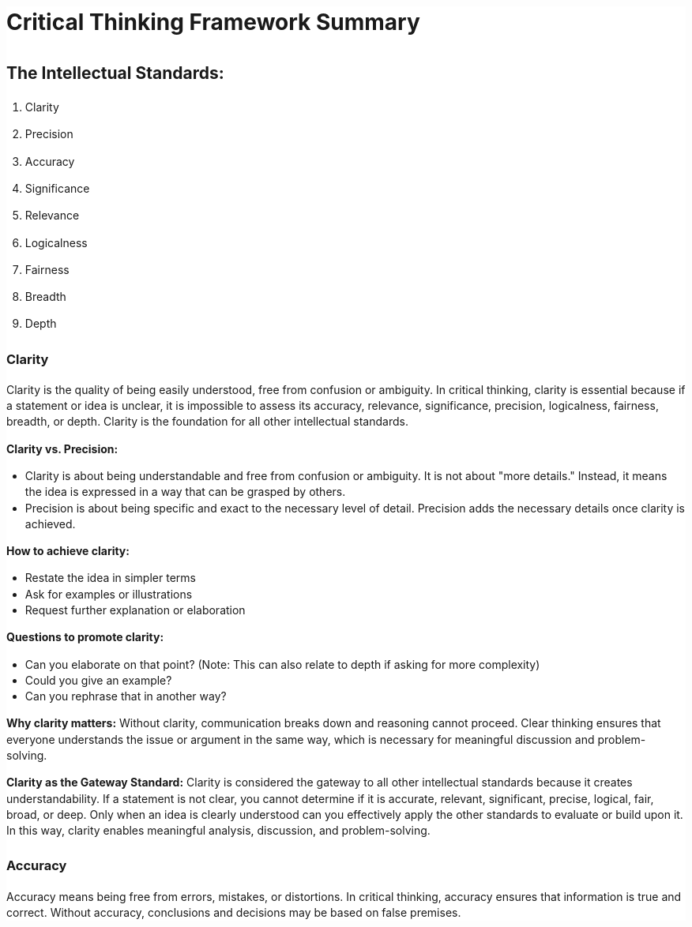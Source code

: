 # Critical Thinking Framework Summary


## The Intellectual Standards:

1. Clarity
1. Precision
1. Accuracy
1. Significance
1. Relevance

1. Logicalness
1. Fairness
1. Breadth
1. Depth


### Clarity
Clarity is the quality of being easily understood, free from confusion or ambiguity. In critical thinking, clarity is essential because if a statement or idea is unclear, it is impossible to assess its accuracy, relevance, significance, precision, logicalness, fairness, breadth, or depth. Clarity is the foundation for all other intellectual standards.

**Clarity vs. Precision:**
- Clarity is about being understandable and free from confusion or ambiguity. It is not about "more details." Instead, it means the idea is expressed in a way that can be grasped by others.
- Precision is about being specific and exact to the necessary level of detail. Precision adds the necessary details once clarity is achieved.

**How to achieve clarity:**
- Restate the idea in simpler terms
- Ask for examples or illustrations
- Request further explanation or elaboration

**Questions to promote clarity:**
- Can you elaborate on that point? (Note: This can also relate to depth if asking for more complexity)
- Could you give an example?
- Can you rephrase that in another way?

**Why clarity matters:**
Without clarity, communication breaks down and reasoning cannot proceed. Clear thinking ensures that everyone understands the issue or argument in the same way, which is necessary for meaningful discussion and problem-solving.

**Clarity as the Gateway Standard:**
Clarity is considered the gateway to all other intellectual standards because it creates understandability. If a statement is not clear, you cannot determine if it is accurate, relevant, significant, precise, logical, fair, broad, or deep. Only when an idea is clearly understood can you effectively apply the other standards to evaluate or build upon it. In this way, clarity enables meaningful analysis, discussion, and problem-solving.


### Accuracy
Accuracy means being free from errors, mistakes, or distortions. In critical thinking, accuracy ensures that information is true and correct. Without accuracy, conclusions and decisions may be based on false premises.
